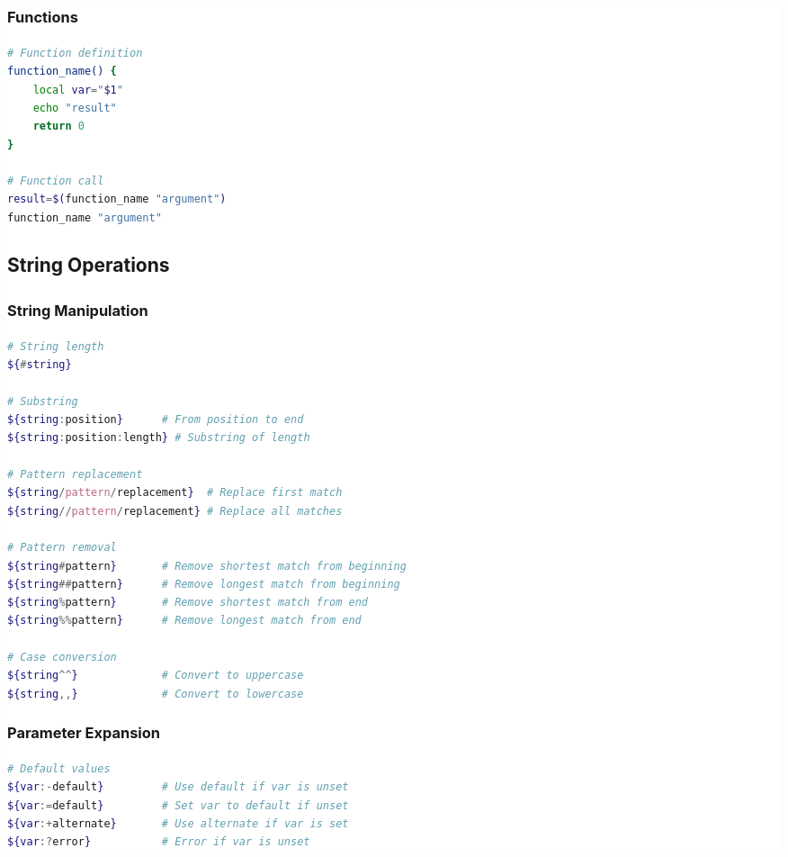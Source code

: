 ### Functions

```bash
# Function definition
function_name() {
    local var="$1"
    echo "result"
    return 0
}

# Function call
result=$(function_name "argument")
function_name "argument"
```

## String Operations

### String Manipulation

```bash
# String length
${#string}

# Substring
${string:position}      # From position to end
${string:position:length} # Substring of length

# Pattern replacement
${string/pattern/replacement}  # Replace first match
${string//pattern/replacement} # Replace all matches

# Pattern removal
${string#pattern}       # Remove shortest match from beginning
${string##pattern}      # Remove longest match from beginning
${string%pattern}       # Remove shortest match from end
${string%%pattern}      # Remove longest match from end

# Case conversion
${string^^}             # Convert to uppercase
${string,,}             # Convert to lowercase
```

### Parameter Expansion

```bash
# Default values
${var:-default}         # Use default if var is unset
${var:=default}         # Set var to default if unset
${var:+alternate}       # Use alternate if var is set
${var:?error}           # Error if var is unset
```
